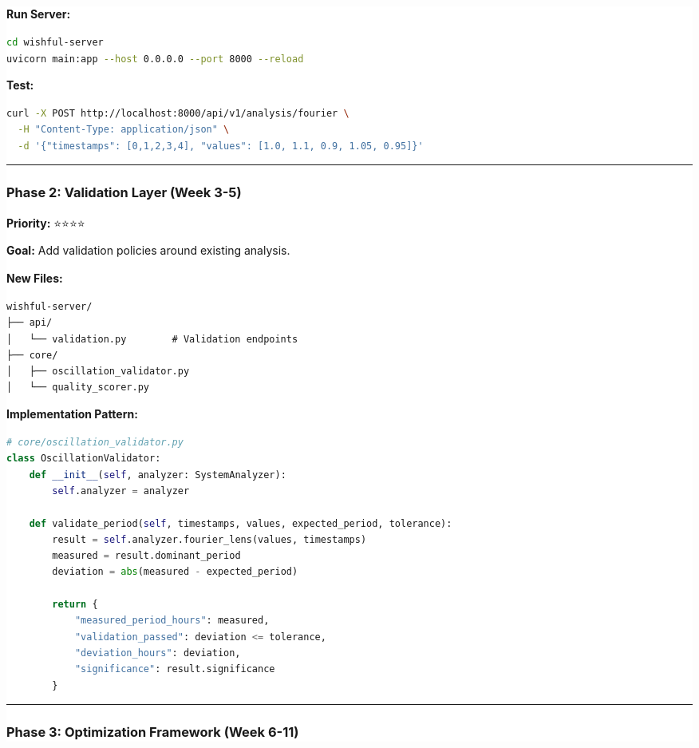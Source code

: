 **Run Server:**
```bash
cd wishful-server
uvicorn main:app --host 0.0.0.0 --port 8000 --reload
```

**Test:**
```bash
curl -X POST http://localhost:8000/api/v1/analysis/fourier \
  -H "Content-Type: application/json" \
  -d '{"timestamps": [0,1,2,3,4], "values": [1.0, 1.1, 0.9, 1.05, 0.95]}'
```

---

### Phase 2: Validation Layer (Week 3-5)

**Priority:** ⭐⭐⭐⭐

**Goal:** Add validation policies around existing analysis.

**New Files:**
```
wishful-server/
├── api/
│   └── validation.py        # Validation endpoints
├── core/
│   ├── oscillation_validator.py
│   └── quality_scorer.py
```

**Implementation Pattern:**
```python
# core/oscillation_validator.py
class OscillationValidator:
    def __init__(self, analyzer: SystemAnalyzer):
        self.analyzer = analyzer
    
    def validate_period(self, timestamps, values, expected_period, tolerance):
        result = self.analyzer.fourier_lens(values, timestamps)
        measured = result.dominant_period
        deviation = abs(measured - expected_period)
        
        return {
            "measured_period_hours": measured,
            "validation_passed": deviation <= tolerance,
            "deviation_hours": deviation,
            "significance": result.significance
        }
```

---

### Phase 3: Optimization Framework (Week 6-11)
